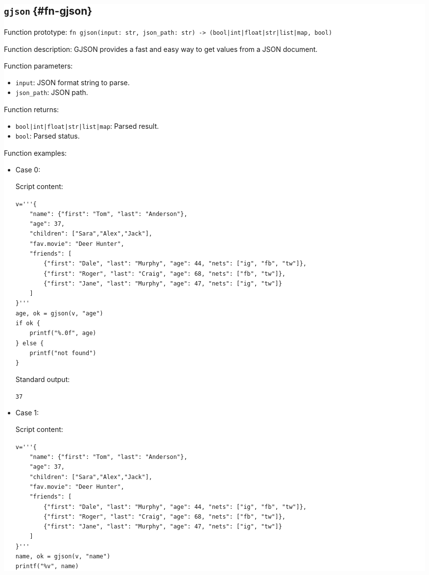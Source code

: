     

## `gjson` {#fn-gjson}

Function prototype: `fn gjson(input: str, json_path: str) -> (bool|int|float|str|list|map, bool)`

Function description: GJSON provides a fast and easy way to get values from a JSON document.

Function parameters:

- `input`: JSON format string to parse.
- `json_path`: JSON path.


Function returns:

- `bool|int|float|str|list|map`: Parsed result.
- `bool`: Parsed status.


Function examples:

* Case 0:

    Script content:

    ```txt
    v='''{
        "name": {"first": "Tom", "last": "Anderson"},
        "age": 37,
        "children": ["Sara","Alex","Jack"],
        "fav.movie": "Deer Hunter",
        "friends": [
            {"first": "Dale", "last": "Murphy", "age": 44, "nets": ["ig", "fb", "tw"]},
            {"first": "Roger", "last": "Craig", "age": 68, "nets": ["fb", "tw"]},
            {"first": "Jane", "last": "Murphy", "age": 47, "nets": ["ig", "tw"]}
        ]
    }'''
    age, ok = gjson(v, "age")
    if ok {
    	printf("%.0f", age)
    } else {
    	printf("not found")
    }
    
    ```

    Standard output:

    ```txt
    37
    ```

    
* Case 1:

    Script content:

    ```txt
    v='''{
        "name": {"first": "Tom", "last": "Anderson"},
        "age": 37,
        "children": ["Sara","Alex","Jack"],
        "fav.movie": "Deer Hunter",
        "friends": [
            {"first": "Dale", "last": "Murphy", "age": 44, "nets": ["ig", "fb", "tw"]},
            {"first": "Roger", "last": "Craig", "age": 68, "nets": ["fb", "tw"]},
            {"first": "Jane", "last": "Murphy", "age": 47, "nets": ["ig", "tw"]}
        ]
    }'''
    name, ok = gjson(v, "name")
    printf("%v", name)